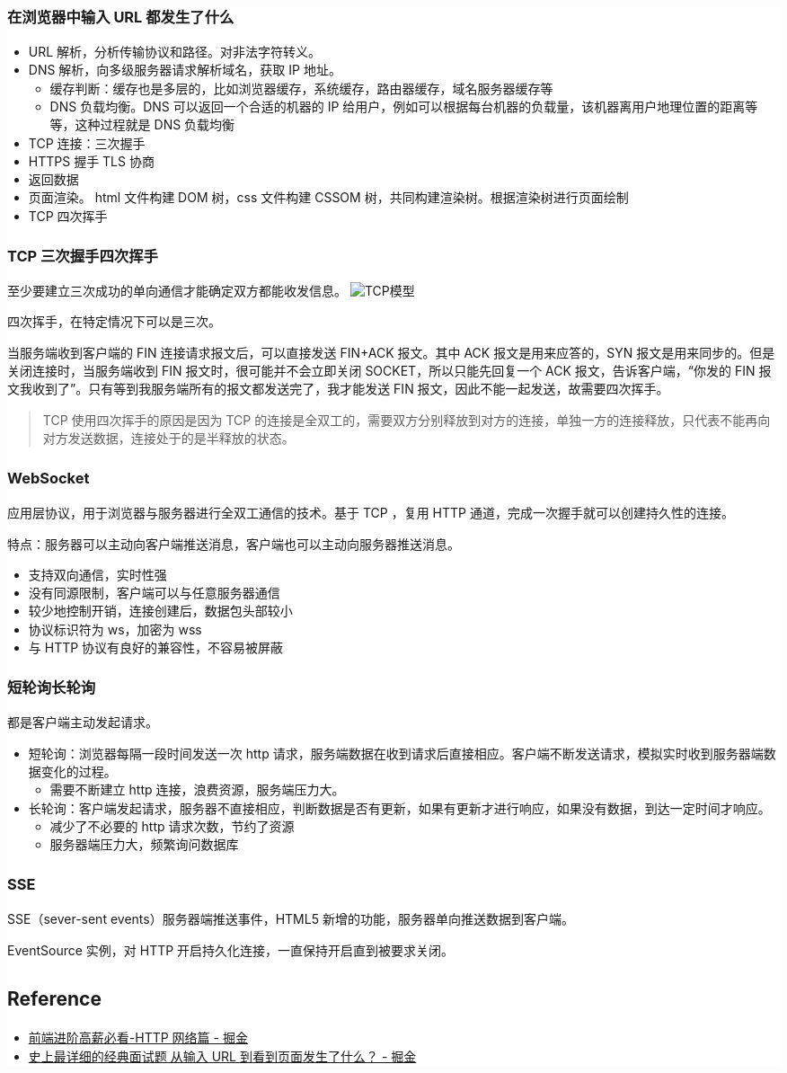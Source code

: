 ### 在浏览器中输入 URL 都发生了什么

- URL 解析，分析传输协议和路径。对非法字符转义。
- DNS 解析，向多级服务器请求解析域名，获取 IP 地址。
  - 缓存判断：缓存也是多层的，比如浏览器缓存，系统缓存，路由器缓存，域名服务器缓存等
  - DNS 负载均衡。DNS 可以返回一个合适的机器的 IP 给用户，例如可以根据每台机器的负载量，该机器离用户地理位置的距离等等，这种过程就是 DNS 负载均衡
- TCP 连接：三次握手
- HTTPS 握手 TLS 协商
- 返回数据
- 页面渲染。 html 文件构建 DOM 树，css 文件构建 CSSOM 树，共同构建渲染树。根据渲染树进行页面绘制
- TCP 四次挥手

### TCP 三次握手四次挥手

至少要建立三次成功的单向通信才能确定双方都能收发信息。
![TCP模型](https://i.loli.net/2020/07/14/ipW1aTYRJcryvnH.png)

四次挥手，在特定情况下可以是三次。

当服务端收到客户端的 FIN 连接请求报文后，可以直接发送 FIN+ACK 报文。其中 ACK 报文是用来应答的，SYN 报文是用来同步的。但是关闭连接时，当服务端收到 FIN 报文时，很可能并不会立即关闭 SOCKET，所以只能先回复一个 ACK 报文，告诉客户端，“你发的 FIN 报文我收到了”。只有等到我服务端所有的报文都发送完了，我才能发送 FIN 报文，因此不能一起发送，故需要四次挥手。

> TCP 使用四次挥手的原因是因为 TCP 的连接是全双工的，需要双方分别释放到对方的连接，单独一方的连接释放，只代表不能再向对方发送数据，连接处于的是半释放的状态。

### WebSocket

应用层协议，用于浏览器与服务器进行全双工通信的技术。基于 TCP ，复用 HTTP 通道，完成一次握手就可以创建持久性的连接。

特点：服务器可以主动向客户端推送消息，客户端也可以主动向服务器推送消息。

- 支持双向通信，实时性强
- 没有同源限制，客户端可以与任意服务器通信
- 较少地控制开销，连接创建后，数据包头部较小
- 协议标识符为 ws，加密为 wss
- 与 HTTP 协议有良好的兼容性，不容易被屏蔽

### 短轮询长轮询

都是客户端主动发起请求。

- 短轮询：浏览器每隔一段时间发送一次 http 请求，服务端数据在收到请求后直接相应。客户端不断发送请求，模拟实时收到服务器端数据变化的过程。
  - 需要不断建立 http 连接，浪费资源，服务端压力大。
- 长轮询：客户端发起请求，服务器不直接相应，判断数据是否有更新，如果有更新才进行响应，如果没有数据，到达一定时间才响应。
  - 减少了不必要的 http 请求次数，节约了资源
  - 服务器端压力大，频繁询问数据库

### SSE

SSE（sever-sent events）服务器端推送事件，HTML5 新增的功能，服务器单向推送数据到客户端。

EventSource 实例，对 HTTP 开启持久化连接，一直保持开启直到被要求关闭。

## Reference

- [前端进阶高薪必看-HTTP 网络篇 - 掘金](https://juejin.cn/post/7085622765113311269#heading-1)
- [史上最详细的经典面试题 从输入 URL 到看到页面发生了什么？ - 掘金](https://juejin.cn/post/6844903832435032072)
